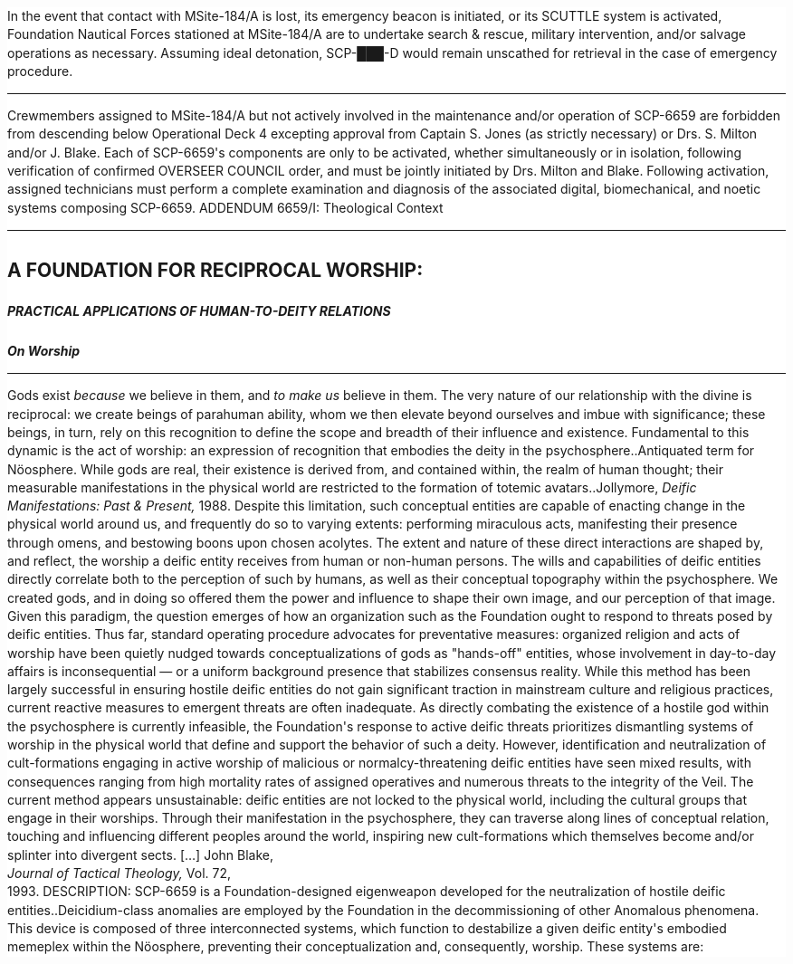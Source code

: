 In the event that contact with MSite-184/A is lost, its emergency beacon is initiated, or its SCUTTLE system is activated, Foundation Nautical Forces stationed at MSite-184/A are to undertake search & rescue, military intervention, and/or salvage operations as necessary. Assuming ideal detonation, SCP-███-D would remain unscathed for retrieval in the case of emergency procedure.
* * *
Crewmembers assigned to MSite-184/A but not actively involved in the maintenance and/or operation of SCP-6659 are forbidden from descending below Operational Deck 4 excepting approval from Captain S. Jones (as strictly necessary) or Drs. S. Milton and/or J. Blake.
Each of SCP-6659's components are only to be activated, whether simultaneously or in isolation, following verification of confirmed OVERSEER COUNCIL order, and must be jointly initiated by Drs. Milton and Blake. Following activation, assigned technicians must perform a complete examination and diagnosis of the associated digital, biomechanical, and noetic systems composing SCP-6659.
ADDENDUM 6659/I: Theological Context
* * *
## A FOUNDATION FOR RECIPROCAL WORSHIP:
##### PRACTICAL APPLICATIONS OF HUMAN-TO-DEITY RELATIONS
**_On Worship_**
* * *
Gods exist _because_ we believe in them, and _to make us_ believe in them. The very nature of our relationship with the divine is reciprocal: we create beings of parahuman ability, whom we then elevate beyond ourselves and imbue with significance; these beings, in turn, rely on this recognition to define the scope and breadth of their influence and existence.
Fundamental to this dynamic is the act of worship: an expression of recognition that embodies the deity in the psychosphere..Antiquated term for Nöosphere. While gods are real, their existence is derived from, and contained within, the realm of human thought; their measurable manifestations in the physical world are restricted to the formation of totemic avatars..Jollymore, _Deific Manifestations: Past & Present,_ 1988. Despite this limitation, such conceptual entities are capable of enacting change in the physical world around us, and frequently do so to varying extents: performing miraculous acts, manifesting their presence through omens, and bestowing boons upon chosen acolytes. The extent and nature of these direct interactions are shaped by, and reflect, the worship a deific entity receives from human or non-human persons. The wills and capabilities of deific entities directly correlate both to the perception of such by humans, as well as their conceptual topography within the psychosphere. We created gods, and in doing so offered them the power and influence to shape their own image, and our perception of that image.
Given this paradigm, the question emerges of how an organization such as the Foundation ought to respond to threats posed by deific entities. Thus far, standard operating procedure advocates for preventative measures: organized religion and acts of worship have been quietly nudged towards conceptualizations of gods as "hands-off" entities, whose involvement in day-to-day affairs is inconsequential — or a uniform background presence that stabilizes consensus reality. While this method has been largely successful in ensuring hostile deific entities do not gain significant traction in mainstream culture and religious practices, current reactive measures to emergent threats are often inadequate. As directly combating the existence of a hostile god within the psychosphere is currently infeasible, the Foundation's response to active deific threats prioritizes dismantling systems of worship in the physical world that define and support the behavior of such a deity.
However, identification and neutralization of cult-formations engaging in active worship of malicious or normalcy-threatening deific entities have seen mixed results, with consequences ranging from high mortality rates of assigned operatives and numerous threats to the integrity of the Veil. The current method appears unsustainable: deific entities are not locked to the physical world, including the cultural groups that engage in their worships. Through their manifestation in the psychosphere, they can traverse along lines of conceptual relation, touching and influencing different peoples around the world, inspiring new cult-formations which themselves become and/or splinter into divergent sects.
[…]
John Blake,  
_Journal of Tactical Theology,_ Vol. 72,  
1993.
DESCRIPTION: SCP-6659 is a Foundation-designed eigenweapon developed for the neutralization of hostile deific entities..Deicidium-class anomalies are employed by the Foundation in the decommissioning of other Anomalous phenomena. This device is composed of three interconnected systems, which function to destabilize a given deific entity's embodied memeplex within the Nöosphere, preventing their conceptualization and, consequently, worship. These systems are: